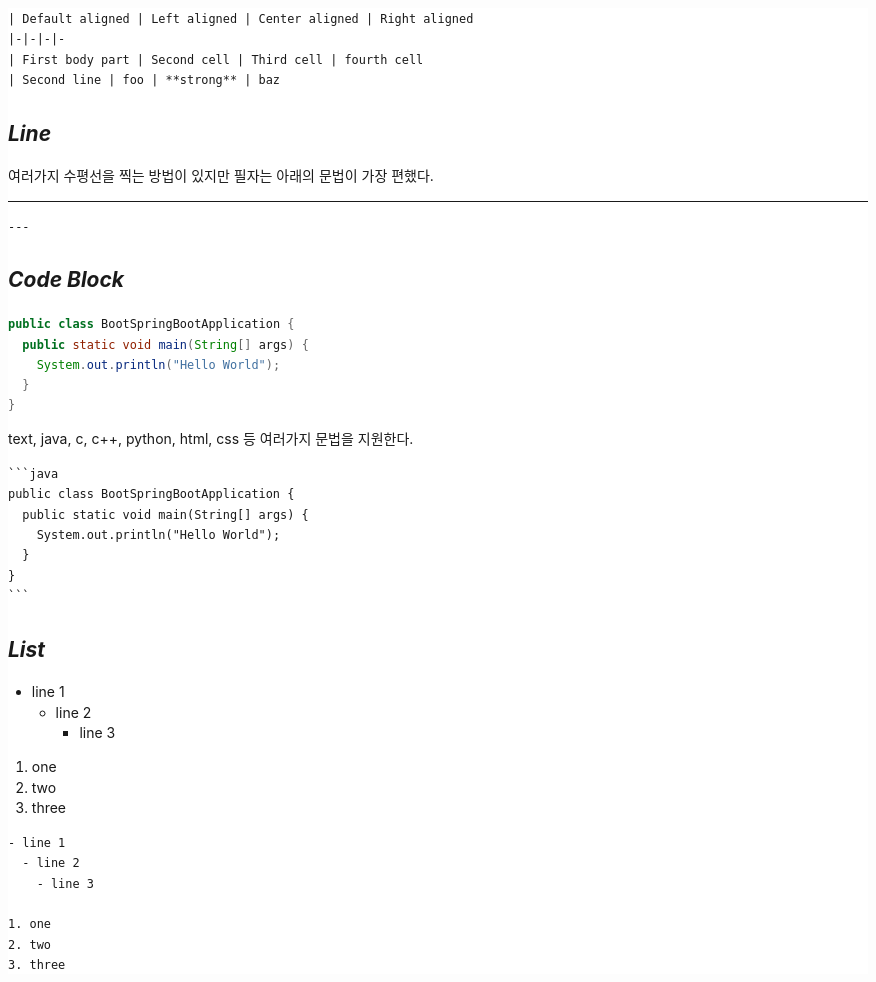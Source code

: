 ```text
| Default aligned | Left aligned | Center aligned | Right aligned
|-|-|-|-
| First body part | Second cell | Third cell | fourth cell
| Second line | foo | **strong** | baz
```

## ***Line***

여러가지 수평선을 찍는 방법이 있지만 필자는 아래의 문법이 가장 편했다.

---

```text
---
```

## ***Code Block***

```java
public class BootSpringBootApplication {
  public static void main(String[] args) {
    System.out.println("Hello World");
  }
}
```

text, java, c, c++, python, html, css 등 여러가지 문법을 지원한다.

    ```java
    public class BootSpringBootApplication {
      public static void main(String[] args) {
        System.out.println("Hello World");
      }
    }
    ```

## ***List***

- line 1
  - line 2
    - line 3

1. one
2. two
3. three

```text
- line 1
  - line 2
    - line 3

1. one
2. two
3. three
```
